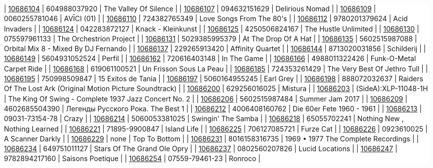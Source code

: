 | [10686104](https://www.discogs.com/release/10686104) | 604988037920 | The Valley Of Silence |
| [10686107](https://www.discogs.com/release/10686107) | 094632151629 | Delirious Nomad |
| [10686109](https://www.discogs.com/release/10686109) | 0060255781046 | AVĪCI (01) |
| [10686110](https://www.discogs.com/release/10686110) | 724382765349 | Love Songs From The 80's |
| [10686112](https://www.discogs.com/release/10686112) | 9780201379624 | Acid Invaders |
| [10686124](https://www.discogs.com/release/10686124) | 042283872127 | Knack - Kleinkunst |
| [10686125](https://www.discogs.com/release/10686125) | 4250506824167 | The Hustle Unlimited |
| [10686130](https://www.discogs.com/release/10686130) | 075597961133 | The Orchestrion Project |
| [10686131](https://www.discogs.com/release/10686131) | 5029385995379 | At The Drop Of A Hat |
| [10686135](https://www.discogs.com/release/10686135) | 5602515987088 | Orbital Mix 8 - Mixed By DJ Fernando |
| [10686137](https://www.discogs.com/release/10686137) | 229265913420 | Affinity Quartet |
| [10686144](https://www.discogs.com/release/10686144) | 8713020031856 | Schilderij |
| [10686149](https://www.discogs.com/release/10686149) | 5604931052524 | Perfil |
| [10686162](https://www.discogs.com/release/10686162) | 720616403148 | In The Game |
| [10686166](https://www.discogs.com/release/10686166) | 4988011322426 | Funk-O-Metal Carpet Ride |
| [10686168](https://www.discogs.com/release/10686168) | 619061100521 | Un Frisson Sous La Peau |
| [10686185](https://www.discogs.com/release/10686185) | 724353261429 | The Very Best Of Jethro Tull |
| [10686195](https://www.discogs.com/release/10686195) | 750998509847 | 15 Exitos de Tania |
| [10686197](https://www.discogs.com/release/10686197) | 5060164955245 | Earl Grey |
| [10686198](https://www.discogs.com/release/10686198) | 888072032637 | Raiders Of The Lost Ark (Original Motion Picture Soundtrack) |
| [10686200](https://www.discogs.com/release/10686200) | 629256016025 | Mistura |
| [10686203](https://www.discogs.com/release/10686203) | (SideA):XLP-11048-1H | The King Of Swing - Complete 1937 Jazz Concert No. 2 |
| [10686206](https://www.discogs.com/release/10686206) | 5602515987484 | Summer Jam 2017 |
| [10686209](https://www.discogs.com/release/10686209) | 4602685504390 | Легенды Русского Рока. The Best 1 |
| [10686212](https://www.discogs.com/release/10686212) | 4006408160762 | Die 60er Fete 1960 - 1961 |
| [10686213](https://www.discogs.com/release/10686213) | 09031-73154-78 | Crazy |
| [10686214](https://www.discogs.com/release/10686214) | 5060053381025 | Swingin' The Samba |
| [10686218](https://www.discogs.com/release/10686218) | 65055702241 | Nothing New , Nothing Learned |
| [10686221](https://www.discogs.com/release/10686221) | 71895-9900847 | Island Life |
| [10686225](https://www.discogs.com/release/10686225) | 706127085721 | Furze Cat |
| [10686226](https://www.discogs.com/release/10686226) | 0923610025 | A Scanner Darkly |
| [10686229](https://www.discogs.com/release/10686229) | none | Top To Bottom |
| [10686231](https://www.discogs.com/release/10686231) | 8016158316735 | 1969 • 1977 The Complete Recordings |
| [10686234](https://www.discogs.com/release/10686234) | 649751011127 | Stars Of The Grand Ole Opry |
| [10686237](https://www.discogs.com/release/10686237) | 0802560207826 | Lucid Locations |
| [10686247](https://www.discogs.com/release/10686247) | 9782894217160 | Saisons Poetique |
| [10686254](https://www.discogs.com/release/10686254) | 07559-79461-23 | Ronroco |
